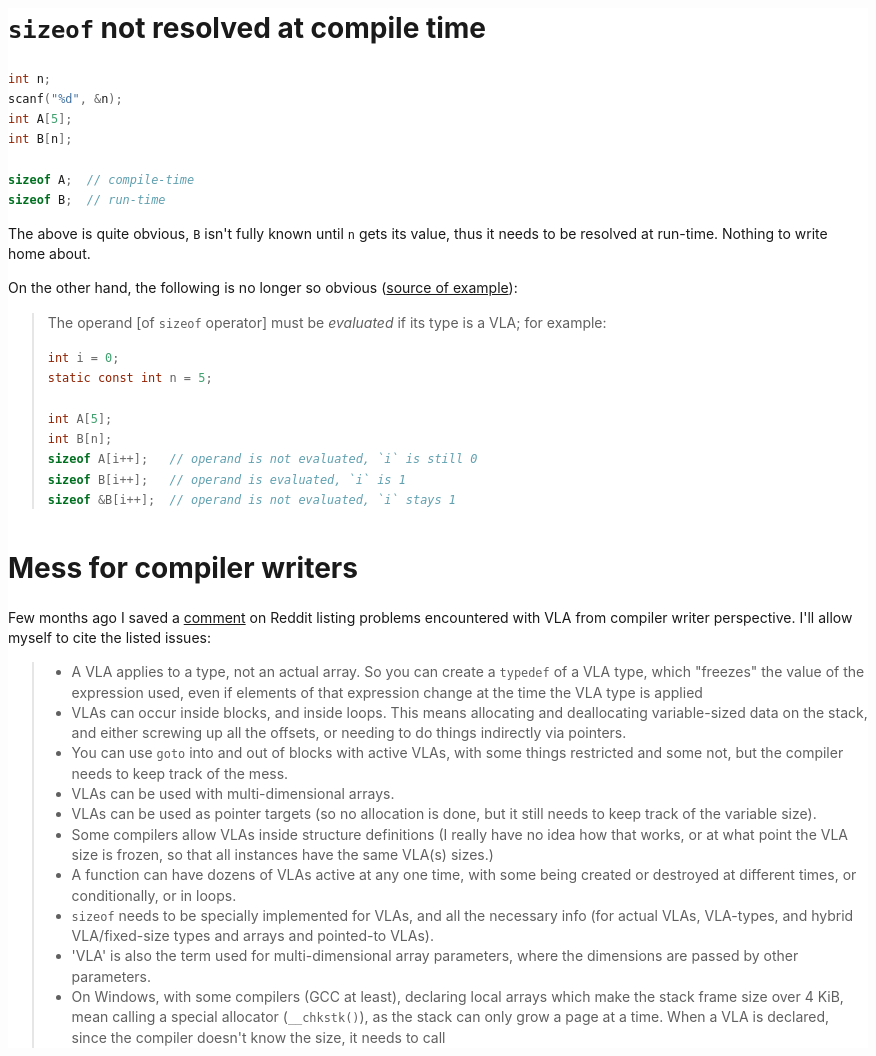 # `sizeof` not resolved at compile time

```c
int n;
scanf("%d", &n);
int A[5];
int B[n];

sizeof A;  // compile-time
sizeof B;  // run-time
```

The above is quite obvious, `B` isn't fully known until `n` gets its value,
thus it needs to be resolved at run-time. Nothing to write home about.

On the other hand, the following is no longer so obvious
([source of example](https://www.reddit.com/r/C_Programming/comments/11e9ewe/constant_variable_length_arrays/jadfka5/)):

> The operand [of `sizeof` operator] must be _evaluated_ if its type is a VLA; for example:
>
> ```c
> int i = 0;
> static const int n = 5;
>
> int A[5];
> int B[n];
> sizeof A[i++];   // operand is not evaluated, `i` is still 0
> sizeof B[i++];   // operand is evaluated, `i` is 1
> sizeof &B[i++];  // operand is not evaluated, `i` stays 1
> ```

# Mess for compiler writers

Few months ago I saved a [comment](https://www.reddit.com/r/C_Programming/comments/jz2213/are_vlas_bad_even_if_theyre_not_allocated_on_the/gdc3hz6)
on Reddit listing problems encountered with VLA from compiler writer perspective.
I'll allow myself to cite the listed issues:

> * A VLA applies to a type, not an actual array. So you can create a `typedef`
>   of a VLA type, which "freezes" the value of the expression used, even if
>   elements of that expression change at the time the VLA type is applied
> * VLAs can occur inside blocks, and inside loops. This means allocating and
>   deallocating variable-sized data on the stack, and either screwing up all
>   the offsets, or needing to do things indirectly via pointers.
> * You can use `goto` into and out of blocks with active VLAs, with some things
>   restricted and some not, but the compiler needs to keep track of the mess.
> * VLAs can be used with multi-dimensional arrays.
> * VLAs can be used as pointer targets (so no allocation is done, but it still
>   needs to keep track of the variable size).
> * Some compilers allow VLAs inside structure definitions (I really have no idea
>   how that works, or at what point the VLA size is frozen, so that all instances
>   have the same VLA(s) sizes.)
> * A function can have dozens of VLAs active at any one time, with some being
>   created or destroyed at different times, or conditionally, or in loops.
> * `sizeof` needs to be specially implemented for VLAs, and all the necessary
>   info (for actual VLAs, VLA-types, and hybrid VLA/fixed-size types and
>   arrays and pointed-to VLAs).
> * 'VLA' is also the term used for multi-dimensional array parameters, where
>   the dimensions are passed by other parameters.
> * On Windows, with some compilers (GCC at least), declaring local arrays which
>   make the stack frame size over 4 KiB, mean calling a special allocator
>   (`__chkstk()`), as the stack can only grow a page at a time. When a VLA is
>   declared, since the compiler doesn't know the size, it needs to call
